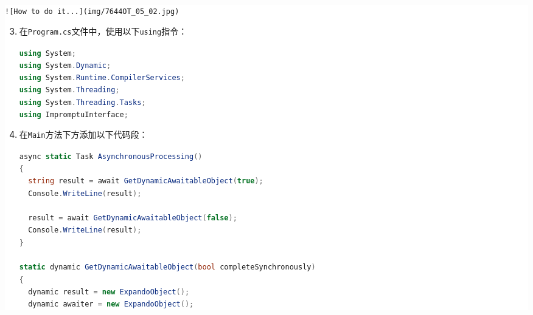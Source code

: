     ![How to do it...](img/7644OT_05_02.jpg)

3.  在`Program.cs`文件中，使用以下`using`指令：

    ```cs
    using System;
    using System.Dynamic;
    using System.Runtime.CompilerServices;
    using System.Threading;
    using System.Threading.Tasks;
    using ImpromptuInterface;
    ```

4.  在`Main`方法下方添加以下代码段：

    ```cs
    async static Task AsynchronousProcessing()
    {
      string result = await GetDynamicAwaitableObject(true);
      Console.WriteLine(result);

      result = await GetDynamicAwaitableObject(false);
      Console.WriteLine(result);
    }

    static dynamic GetDynamicAwaitableObject(bool completeSynchronously)
    {
      dynamic result = new ExpandoObject();
      dynamic awaiter = new ExpandoObject();
